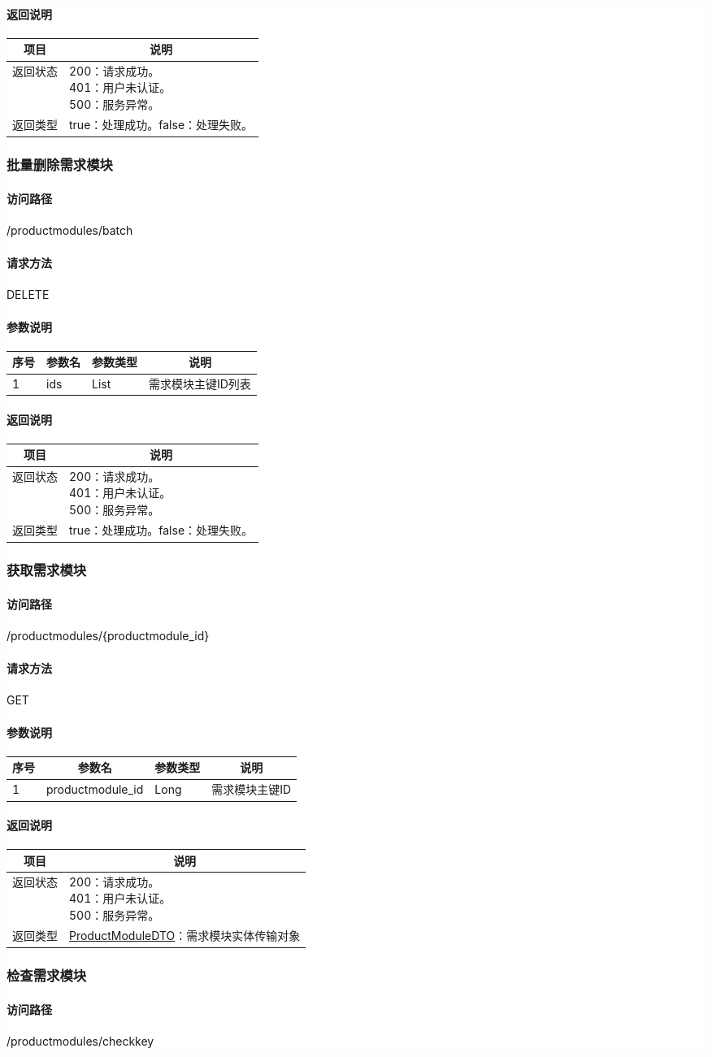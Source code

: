 #### 返回说明
| 项目 | 说明 |
| -- | -- |
| 返回状态 | 200：请求成功。<br>401：用户未认证。<br>500：服务异常。 |
| 返回类型 | true：处理成功。false：处理失败。 |

### 批量删除需求模块
#### 访问路径
/productmodules/batch

#### 请求方法
DELETE

#### 参数说明
| 序号 | 参数名 | 参数类型 | 说明 |
| -- | -- | -- | -- |
| 1 | ids | List<Long> | 需求模块主键ID列表 |

#### 返回说明
| 项目 | 说明 |
| -- | -- |
| 返回状态 | 200：请求成功。<br>401：用户未认证。<br>500：服务异常。 |
| 返回类型 | true：处理成功。false：处理失败。 |

### 获取需求模块
#### 访问路径
/productmodules/{productmodule_id}

#### 请求方法
GET

#### 参数说明
| 序号 | 参数名 | 参数类型 | 说明 |
| -- | -- | -- | -- |
| 1 | productmodule_id | Long | 需求模块主键ID |

#### 返回说明
| 项目 | 说明 |
| -- | -- |
| 返回状态 | 200：请求成功。<br>401：用户未认证。<br>500：服务异常。 |
| 返回类型 | [ProductModuleDTO](#ProductModuleDTO)：需求模块实体传输对象 |

### 检查需求模块
#### 访问路径
/productmodules/checkkey
